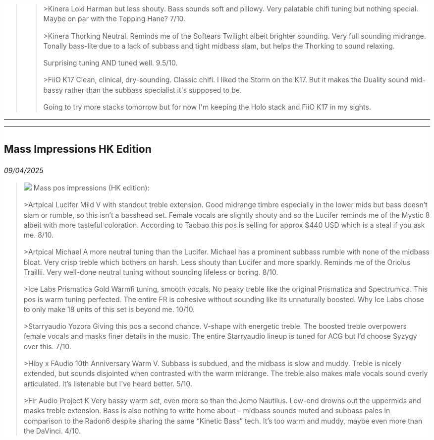 >>\>Kinera Loki
>>Harman but less shouty. Bass sounds soft and pillowy. Very palatable chifi tuning but nothing special. Maybe on par with the Topping Hane? 7/10.
>>
>>\>Kinera Thorking
>>Neutral. Reminds me of the Softears Twilight albeit brighter sounding. Very full sounding midrange. Tonally bass-lite due to a lack of subbass and tight midbass slam, but helps the Thorking to sound relaxing.
>>
>>Surprising tuning AND tuned well. 9.5/10.
>>
>>\>FiiO K17
>>Clean, clinical, dry-sounding. Classic chifi. I liked the Storm on the K17. But it makes the Duality sound mid-bassy rather than the subbass specialist it's supposed to be.
>>
>>Going to try more stacks tomorrow but for now I'm keeping the Holo stack and FiiO K17 in my sights.


***
***
## Mass Impressions HK Edition
*09/04/2025*

>![](https://i.postimg.cc/bwLV5wJv/Mass-Impressions-HK-Edition.png)
>Mass pos impressions (HK edition):
>
>\>Artpical Lucifer
>Mild V with standout treble extension. Good midrange timbre especially in the lower mids but bass doesn’t slam or rumble, so this isn’t a basshead set. Female vocals are slightly shouty and so the Lucifer reminds me of the Mystic 8 albeit with more tasteful coloration. According to Taobao this pos is selling for approx $440 USD which is a steal if you ask me. 8/10.
>
>\>Artpical Michael
>A more neutral tuning than the Lucifer. Michael has a prominent subbass rumble with none of the midbass bloat. Very crisp treble which bothers on harsh. Less shouty than Lucifer and more sparkly. Reminds me of the Oriolus Traillii. Very well-done neutral tuning without sounding lifeless or boring. 8/10.
>
>\>Ice Labs Prismatica Gold
>Warmfi tuning, smooth vocals. No peaky treble like the original Prismatica and Spectrumica. This pos is warm tuning perfected. The entire FR is cohesive without sounding like its unnaturally boosted. Why Ice Labs chose to only make 18 units of this set is beyond me. 10/10.
>
>\>Starryaudio Yozora
>Giving this pos a second chance. V-shape with energetic treble. The boosted treble overpowers female vocals and masks finer details in the music. The entire Starryaudio lineup is tuned for ACG but I’d choose Syzygy over this. 7/10.
>
>\>Hiby x FAudio 10th Anniversary
>Warm V. Subbass is subdued, and the midbass is slow and muddy. Treble is nicely extended, but sounds disjointed when contrasted with the warm midrange. The treble also makes male vocals sound overly articulated. It’s listenable but I’ve heard better. 5/10.
>
>\>Fir Audio Project K
>Very bassy warm set, even more so than the Jomo Nautilus. Low-end drowns out the uppermids and masks treble extension. Bass is also nothing to write home about – midbass sounds muted and subbass pales in comparison to the Radon6 despite sharing the same “Kinetic Bass” tech. It’s too warm and muddy, maybe even more than the DaVinci. 4/10.
